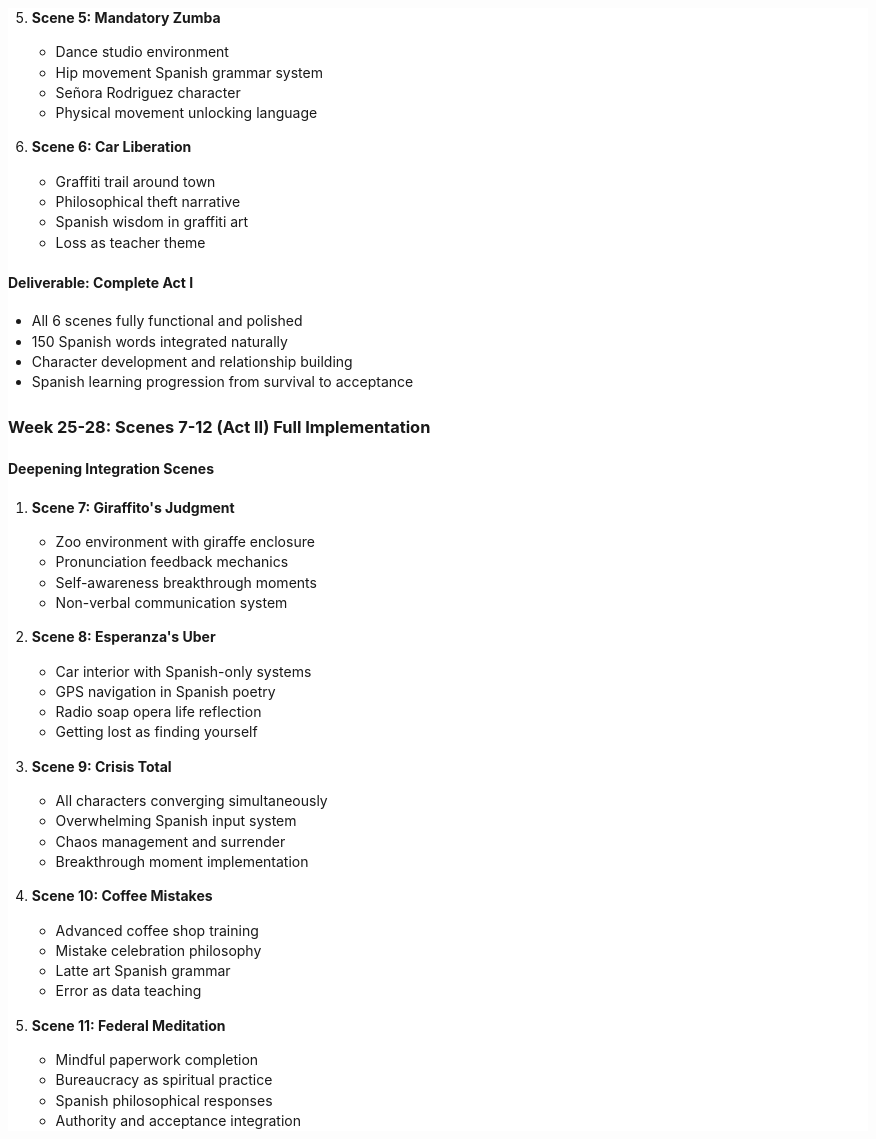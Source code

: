 5. **Scene 5: Mandatory Zumba**

   - Dance studio environment
   - Hip movement Spanish grammar system
   - Señora Rodriguez character
   - Physical movement unlocking language

6. **Scene 6: Car Liberation**
   - Graffiti trail around town
   - Philosophical theft narrative
   - Spanish wisdom in graffiti art
   - Loss as teacher theme

#### Deliverable: Complete Act I

- All 6 scenes fully functional and polished
- 150 Spanish words integrated naturally
- Character development and relationship building
- Spanish learning progression from survival to acceptance

### Week 25-28: Scenes 7-12 (Act II) Full Implementation

#### Deepening Integration Scenes

1. **Scene 7: Giraffito's Judgment**

   - Zoo environment with giraffe enclosure
   - Pronunciation feedback mechanics
   - Self-awareness breakthrough moments
   - Non-verbal communication system

2. **Scene 8: Esperanza's Uber**

   - Car interior with Spanish-only systems
   - GPS navigation in Spanish poetry
   - Radio soap opera life reflection
   - Getting lost as finding yourself

3. **Scene 9: Crisis Total**

   - All characters converging simultaneously
   - Overwhelming Spanish input system
   - Chaos management and surrender
   - Breakthrough moment implementation

4. **Scene 10: Coffee Mistakes**

   - Advanced coffee shop training
   - Mistake celebration philosophy
   - Latte art Spanish grammar
   - Error as data teaching

5. **Scene 11: Federal Meditation**

   - Mindful paperwork completion
   - Bureaucracy as spiritual practice
   - Spanish philosophical responses
   - Authority and acceptance integration
